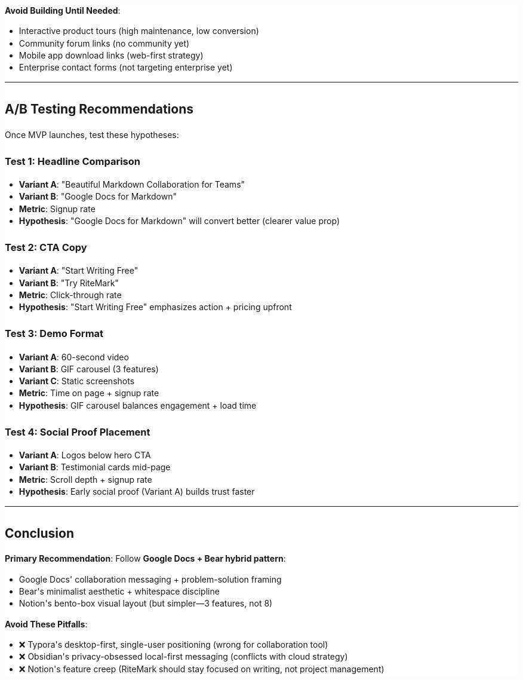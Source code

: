 **Avoid Building Until Needed**:
- Interactive product tours (high maintenance, low conversion)
- Community forum links (no community yet)
- Mobile app download links (web-first strategy)
- Enterprise contact forms (not targeting enterprise yet)

---

## A/B Testing Recommendations

Once MVP launches, test these hypotheses:

### Test 1: Headline Comparison
- **Variant A**: "Beautiful Markdown Collaboration for Teams"
- **Variant B**: "Google Docs for Markdown"
- **Metric**: Signup rate
- **Hypothesis**: "Google Docs for Markdown" will convert better (clearer value prop)

### Test 2: CTA Copy
- **Variant A**: "Start Writing Free"
- **Variant B**: "Try RiteMark"
- **Metric**: Click-through rate
- **Hypothesis**: "Start Writing Free" emphasizes action + pricing upfront

### Test 3: Demo Format
- **Variant A**: 60-second video
- **Variant B**: GIF carousel (3 features)
- **Variant C**: Static screenshots
- **Metric**: Time on page + signup rate
- **Hypothesis**: GIF carousel balances engagement + load time

### Test 4: Social Proof Placement
- **Variant A**: Logos below hero CTA
- **Variant B**: Testimonial cards mid-page
- **Metric**: Scroll depth + signup rate
- **Hypothesis**: Early social proof (Variant A) builds trust faster

---

## Conclusion

**Primary Recommendation**:
Follow **Google Docs + Bear hybrid pattern**:
- Google Docs' collaboration messaging + problem-solution framing
- Bear's minimalist aesthetic + whitespace discipline
- Notion's bento-box visual layout (but simpler—3 features, not 8)

**Avoid These Pitfalls**:
- ❌ Typora's desktop-first, single-user positioning (wrong for collaboration tool)
- ❌ Obsidian's privacy-obsessed local-first messaging (conflicts with cloud strategy)
- ❌ Notion's feature creep (RiteMark should stay focused on writing, not project management)
